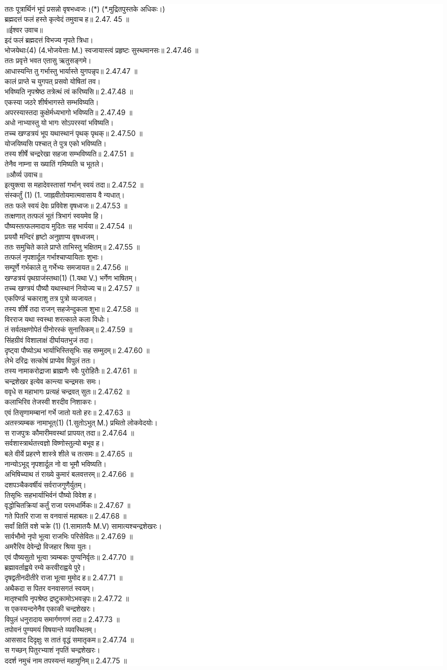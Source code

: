 ततः पूत्रार्थिनं भूपं प्रसन्नो वृषभध्वजः।(\*) (\*.मुद्रितपुस्तके अधिकः।)  
ब्रह्मदत्तं फलं हस्ते कृत्वेदं तमुवाच ह॥ 2.47. 45 ॥  
॥ईश्वर उवाच॥  
इदं फलं ब्रह्मदत्तं विभज्य नृपते त्रिधा।  
भोजयेथाः(4) (4.भोजयेत्ताः M.) स्वजायास्त्वं प्रहृष्टः सुस्थमानसः॥ 2.47.46 ॥  
ततः प्रवृत्ते भवत एतासु ऋतुसङ्गमे।  
आधास्यन्ति तु गर्भास्तु भार्यास्ते युगपन्नृप॥ 2.47.47 ॥  
कालं प्राप्ते च युगपत् प्रसवो योषितां तव।  
भविष्यति नृपश्रेष्ठ तत्रेत्थं त्वं करिष्यसि॥ 2.47.48 ॥  
एकस्या जठरे शीर्षभागस्ते सम्भविष्यति।  
अपरस्यास्तदा कुक्षेर्मध्यभागो भविष्यति॥ 2.47.49 ॥  
अधो नाभ्यास्तु यो भागः सोऽपरस्यां भविष्यति।  
तच्च खण्डत्रयं भूप यथास्थानं पृथक् पृथक्॥ 2.47.50 ॥  
योजयिष्यसि पश्चात् ते पुत्र एको भविष्यति।  
तस्य शीर्षे चन्द्ररेखा सहजा सम्भविष्यति॥ 2.47.51 ॥  
तेनैव नाम्ना स ख्यातिं गमिष्यति च भूतले।  
॥और्व्य उवाच॥  
इत्युक्त्वा स महादेवस्तासां गर्भान् स्वयं तदा॥ 2.47.52 ॥  
संस्कर्तुं (1) (1. जाह्नवीतोयमात्मवासाय वै न्यधात्।  
ततः फले स्वयं देवः प्रविवेश वृषध्वजः॥ 2.47.53 ॥  
तत्क्षणात् तत्फलं भूतं त्रिभागं स्वयमेव हि।  
पौष्यस्तत्फलमादाय मुदितः सह भार्यया॥ 2.47.54 ॥  
प्रययौ मन्दिरं हृष्टो अनुज्ञाप्य वृषध्वजम्।  
ततः समुचिते काले प्राप्ते ताभिस्तु भक्षितम्॥ 2.47.55 ॥  
तत्फलं नृपशार्दूल गर्भाश्चाप्यायिताः शुभाः।  
सम्पूर्णे गर्भकाले तु गर्भेभ्यः समजायत॥ 2.47.56 ॥  
खण्डत्रयं पृथग्राजंस्तथा(1) (1.यथा V.) भर्गेण भाषितम्।  
तच्च खण्त्रयं पौष्यौ यथास्थानं नियोज्य च॥ 2.47.57 ॥  
एकपिण्डं चकाराशु तत्र पुत्रो व्यजायत।  
तस्य शीर्षे तदा राजन् सहजेन्दुकला शुभा॥ 2.47.58 ॥  
विरराज यथा स्वस्था शरत्काले कला विधोः।  
तं सर्वलक्षणोपेतं पीनोरस्कं सुनासिकम्॥ 2.47.59 ॥  
सिंहग्रीवं विशालाक्षं दीर्घायतभुजं तदा।  
दृष्ट्वा पौष्योऽथ भार्याभिस्तिसृभिः सह सम्मुदम्॥ 2.47.60 ॥  
लेभे दरिद्रः सत्कोषं प्राप्येव विपुलं ततः।  
तस्य नामाकरोद्राजा ब्राह्मणैः स्वैः पुरोहितैः॥ 2.47.61 ॥  
चन्द्रशेखर इत्येव कान्त्या चन्द्रमसः समः।  
ववृधे स महाभागः प्रत्यहं चन्द्रवत् सुतः॥ 2.47.62 ॥  
कलाभिरिव तेजस्वी शरदीव निशाकरः।  
एवं तिसृणामम्बानां गर्भे जातो यतो हरः॥ 2.47.63 ॥  
अतस्त्र्यम्बक नामाभूत्(1) (1.सुतोऽभुत् M.) प्रथितो लोकवेदयोः।  
स राजपुत्रः कौमारीमवस्थां प्रापयत् तदा॥ 2.47.64 ॥  
सर्वशास्त्रार्थतत्त्वज्ञो विष्णोस्तुल्यो बभूव ह।  
बले वीर्ये प्रहरणे शास्त्रे शीले च तत्समः॥ 2.47.65 ॥  
नान्योऽभूद् नृपशार्दूल नो वा भूमौ भविष्यति।  
अभिषिच्याथ तं राख्ये कुमारं बलवत्तरम्॥ 2.47.66 ॥  
दशपञ्चैकवर्षीयं सर्वराजगुणैर्युतम्।  
तिसृभिः सहभार्याभिर्वनं पौष्यो विवेश ह।  
वृद्धोचितक्रियां कर्तुं राजा परमधार्मिकः॥ 2.47.67 ॥  
गते पितरि राजा स वनवासं महाबलः॥ 2.47.68 ॥  
सर्वां क्षितिं वशे चक्रे (1) (1.सामातयैः M.V) सामात्यश्चन्द्रशेखरः।  
सार्वभौमो नृपो भूत्वा राजभिः परिसेवितः॥ 2.47.69 ॥  
अमरैरिव देवेन्द्रो विजहार श्रिया युतः।  
एवं पौष्यसुतो भूत्वा त्र्यम्बकः पुण्यनिर्वृतः॥ 2.47.70 ॥  
ब्रह्मावर्ताह्वये रम्ये करवीराह्वये पुरे।  
दृषद्वतीनदीतीरे राजा भूत्वा मुमोद ह॥ 2.47.71 ॥  
अथैकदा स पितर वनवासगतं स्वयम्।  
मातृश्चापि नृपश्रेष्ठ द्रष्टुकामोऽभवन्नृपः॥ 2.47.72 ॥  
स एकस्यन्दनेनैव एकाकी चन्द्रशेखरः।  
विपुलं धनुरादाय समार्गणगणं तदा॥ 2.47.73 ॥  
तपोवनं पुण्यमयं विषयान्ते व्यवस्थितम्।  
आससाद दिदृक्षुः स तातं वृद्धं समातृकम॥ 2.47.74 ॥  
स गच्छन् पितुरभ्याशं नृपतिं चन्द्रशेखरः।  
ददर्श नमुचं नाम तपस्यन्तं महामुनिम्॥ 2.47.75 ॥  